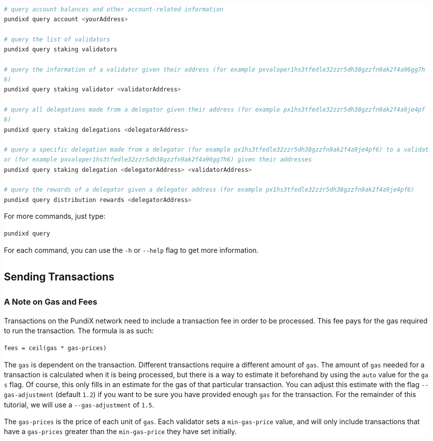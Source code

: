 ```bash
# query account balances and other account-related information
pundixd query account <yourAddress>

# query the list of validators
pundixd query staking validators

# query the information of a validator given their address (for example pxvaloper1hs3tfedle32zzr5dh38gzzfn9ak2f4a96gg7h6)
pundixd query staking validator <validatorAddress>

# query all delegations made from a delegator given their address (for example px1hs3tfedle32zzr5dh38gzzfn9ak2f4a9je4pf6)
pundixd query staking delegations <delegatorAddress>

# query a specific delegation made from a delegator (for example px1hs3tfedle32zzr5dh38gzzfn9ak2f4a9je4pf6) to a validator (for example pxvaloper1hs3tfedle32zzr5dh38gzzfn9ak2f4a96gg7h6) given their addresses
pundixd query staking delegation <delegatorAddress> <validatorAddress>

# query the rewards of a delegator given a delegator address (for example px1hs3tfedle32zzr5dh38gzzfn9ak2f4a9je4pf6)
pundixd query distribution rewards <delegatorAddress>

```

For more commands, just type:

```bash
pundixd query
```

For each command, you can use the `-h` or `--help` flag to get more information.

## Sending Transactions

### A Note on Gas and Fees

Transactions on the PundiX network need to include a transaction fee in order to be processed. This fee pays for the gas required to run the transaction. The formula is as such:

```
fees = ceil(gas * gas-prices)
```

The `gas` is dependent on the transaction. Different transactions require a different amount of `gas`. The amount of `gas` needed for a transaction is calculated when it is being processed, but there is a way to estimate it beforehand by using the `auto` value for the `gas` flag. Of course, this only fills in an estimate for the gas of that particular transaction. You can adjust this estimate with the flag `--gas-adjustment` (default `1.2`) if you want to be sure you have provided enough `gas` for the transaction. For the remainder of this tutorial, we will use a `--gas-adjustment` of `1.5`.

The `gas-prices` is the price of each unit of `gas`. Each validator sets a `min-gas-price` value, and will only include transactions that have a `gas-prices` greater than the `min-gas-price` they have set initially.
